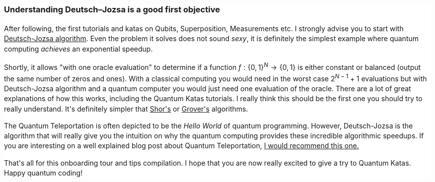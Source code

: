<h3>Understanding Deutsch&ndash;Jozsa is a good first objective</h3>
After following, the first tutorials and katas on Qubits, Superposition, Measurements etc. I strongly advise you to start with <a href="https://en.wikipedia.org/wiki/Deutsch%E2%80%93Jozsa_algorithm">Deutsch-Jozsa algorithm</a>. Even the problem it solves does not sound <em>sexy</em>, it is definitely the simplest example where quantum computing <em>achieves</em> an exponential speedup.

Shortly, it allows "with one oracle evaluation" to determine if a function $f: \lbrace 0, 1 \rbrace^{N} \rightarrow \lbrace 0, 1 \rbrace$ is either constant or balanced (output the same number of zeros and ones). With a classical computing you would need in the worst case $2^{N-1}+1$ evaluations but with Deutsch-Jozsa algorithm and a quantum computer you would just need one evaluation of the oracle. There are a lot of great explanations of how this works, including the Quantum Katas tutorials. I really think this should be the first one you should try to really understand. It's definitely simpler that <a href="https://en.wikipedia.org/wiki/Shor%27s_algorithm" target="_blank">Shor's</a> or <a href="https://en.wikipedia.org/wiki/Grover%27s_algorithm" target="_blank">Grover's</a> algorithms.

The Quantum Teleportation is often depicted to be the <em>Hello World</em> of quantum programming. However, Deutsch-Jozsa is the algorithm that will really give you the intuition on why the quantum computing provides these incredible algorithmic speedups. If you are interesting on a well explained blog post about Quantum Teleportation, <a href="https://techcommunity.microsoft.com/t5/educator-developer-blog/quantum-teleportation-in-q/ba-p/380602" target="_blank">I would recommend this one.</a>

That's all for this onboarding tour and tips compilation. I hope that you are now really excited to give a try to Quantum Katas. Happy quantum coding!

